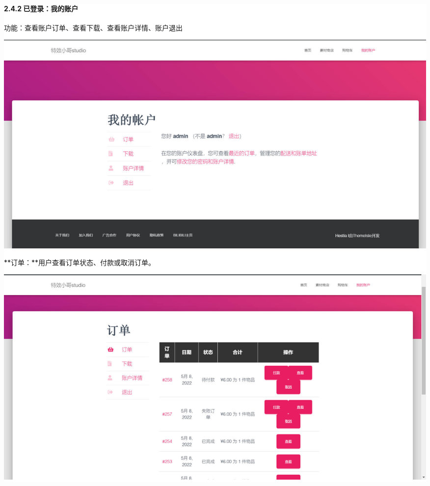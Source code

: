 #### 2.4.2 已登录：我的账户

功能：查看账户订单、查看下载、查看账户详情、账户退出

![我的账户-已登录](https://github.com/Barytes/VFXboys_Website_Documents/blob/main/doc/imgs/我的账户-已登录.jpg)

**订单：**用户查看订单状态、付款或取消订单。

![订单](https://github.com/Barytes/VFXboys_Website_Documents/blob/main/doc/imgs/订单.jpg)
